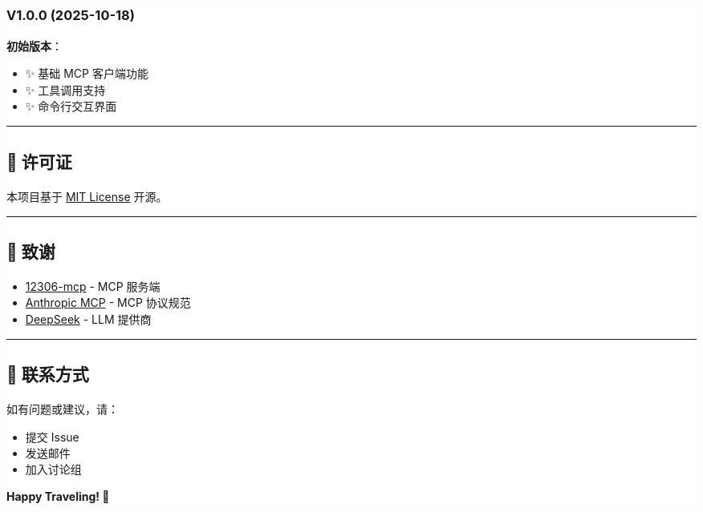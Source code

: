 ### V1.0.0 (2025-10-18)

**初始版本**：
- ✨ 基础 MCP 客户端功能
- ✨ 工具调用支持
- ✨ 命令行交互界面

---

## 📄 许可证

本项目基于 [MIT License](LICENSE) 开源。

---

## 🙏 致谢

- [12306-mcp](https://github.com/Joooook/12306-mcp) - MCP 服务端
- [Anthropic MCP](https://modelcontextprotocol.io/) - MCP 协议规范
- [DeepSeek](https://www.deepseek.com/) - LLM 提供商

---

## 📧 联系方式

如有问题或建议，请：
- 提交 Issue
- 发送邮件
- 加入讨论组

**Happy Traveling! 🚄**

